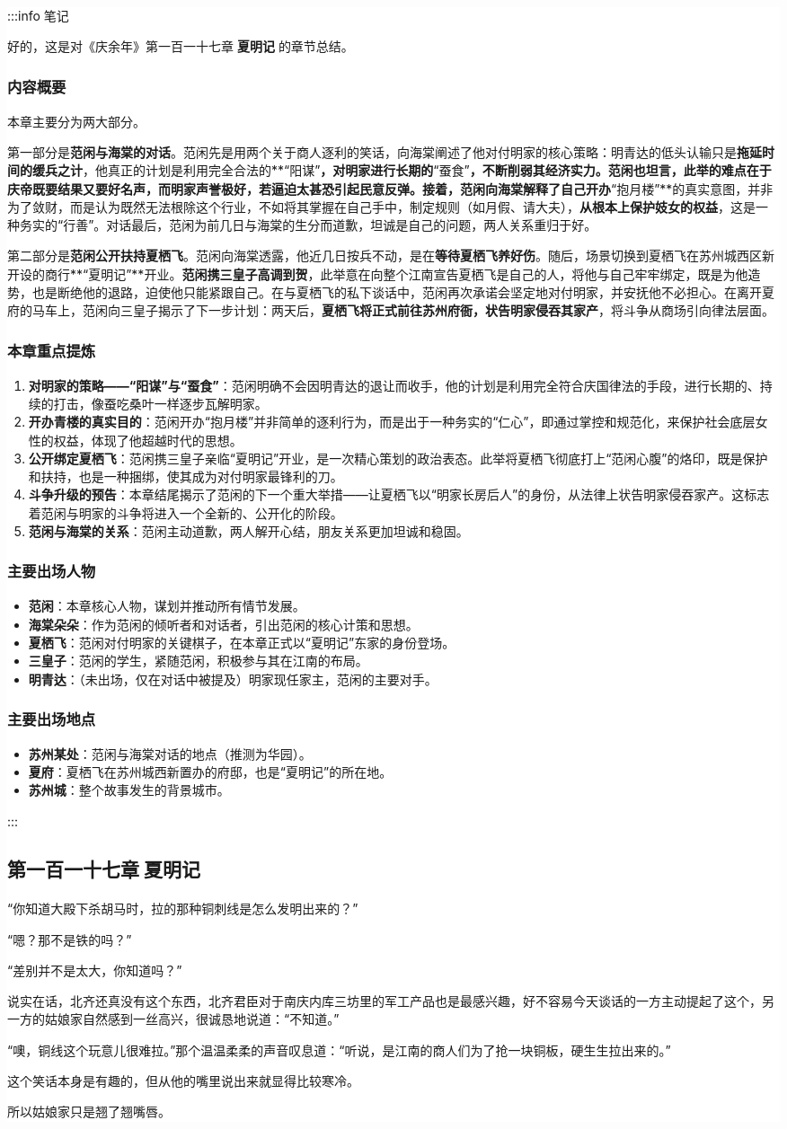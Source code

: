 :::info 笔记

好的，这是对《庆余年》第一百一十七章 **夏明记** 的章节总结。

### 内容概要

本章主要分为两大部分。

第一部分是**范闲与海棠的对话**。范闲先是用两个关于商人逐利的笑话，向海棠阐述了他对付明家的核心策略：明青达的低头认输只是**拖延时间的缓兵之计**，他真正的计划是利用完全合法的**“阳谋”**，对明家进行长期的**“蚕食”**，不断削弱其经济实力。范闲也坦言，此举的难点在于庆帝既要结果又要好名声，而明家声誉极好，若逼迫太甚恐引起民意反弹。接着，范闲向海棠解释了自己开办**“抱月楼”**的真实意图，并非为了敛财，而是认为既然无法根除这个行业，不如将其掌握在自己手中，制定规则（如月假、请大夫），**从根本上保护妓女的权益**，这是一种务实的“行善”。对话最后，范闲为前几日与海棠的生分而道歉，坦诚是自己的问题，两人关系重归于好。

第二部分是**范闲公开扶持夏栖飞**。范闲向海棠透露，他近几日按兵不动，是在**等待夏栖飞养好伤**。随后，场景切换到夏栖飞在苏州城西区新开设的商行**“夏明记”**开业。**范闲携三皇子高调到贺**，此举意在向整个江南宣告夏栖飞是自己的人，将他与自己牢牢绑定，既是为他造势，也是断绝他的退路，迫使他只能紧跟自己。在与夏栖飞的私下谈话中，范闲再次承诺会坚定地对付明家，并安抚他不必担心。在离开夏府的马车上，范闲向三皇子揭示了下一步计划：两天后，**夏栖飞将正式前往苏州府衙，状告明家侵吞其家产**，将斗争从商场引向律法层面。

### 本章重点提炼

1.  **对明家的策略——“阳谋”与“蚕食”**：范闲明确不会因明青达的退让而收手，他的计划是利用完全符合庆国律法的手段，进行长期的、持续的打击，像蚕吃桑叶一样逐步瓦解明家。
2.  **开办青楼的真实目的**：范闲开办“抱月楼”并非简单的逐利行为，而是出于一种务实的“仁心”，即通过掌控和规范化，来保护社会底层女性的权益，体现了他超越时代的思想。
3.  **公开绑定夏栖飞**：范闲携三皇子亲临“夏明记”开业，是一次精心策划的政治表态。此举将夏栖飞彻底打上“范闲心腹”的烙印，既是保护和扶持，也是一种捆绑，使其成为对付明家最锋利的刀。
4.  **斗争升级的预告**：本章结尾揭示了范闲的下一个重大举措——让夏栖飞以“明家长房后人”的身份，从法律上状告明家侵吞家产。这标志着范闲与明家的斗争将进入一个全新的、公开化的阶段。
5.  **范闲与海棠的关系**：范闲主动道歉，两人解开心结，朋友关系更加坦诚和稳固。

### 主要出场人物

*   **范闲**：本章核心人物，谋划并推动所有情节发展。
*   **海棠朵朵**：作为范闲的倾听者和对话者，引出范闲的核心计策和思想。
*   **夏栖飞**：范闲对付明家的关键棋子，在本章正式以“夏明记”东家的身份登场。
*   **三皇子**：范闲的学生，紧随范闲，积极参与其在江南的布局。
*   **明青达**：（未出场，仅在对话中被提及）明家现任家主，范闲的主要对手。

### 主要出场地点

*   **苏州某处**：范闲与海棠对话的地点（推测为华园）。
*   **夏府**：夏栖飞在苏州城西新置办的府邸，也是“夏明记”的所在地。
*   **苏州城**：整个故事发生的背景城市。

:::

## 第一百一十七章 **夏明记**

“你知道大殿下杀胡马时，拉的那种铜刺线是怎么发明出来的？”

“嗯？那不是铁的吗？”

“差别并不是太大，你知道吗？”

说实在话，北齐还真没有这个东西，北齐君臣对于南庆内库三坊里的军工产品也是最感兴趣，好不容易今天谈话的一方主动提起了这个，另一方的姑娘家自然感到一丝高兴，很诚恳地说道：“不知道。”

“噢，铜线这个玩意儿很难拉。”那个温温柔柔的声音叹息道：“听说，是江南的商人们为了抢一块铜板，硬生生拉出来的。”

这个笑话本身是有趣的，但从他的嘴里说出来就显得比较寒冷。

所以姑娘家只是翘了翘嘴唇。
